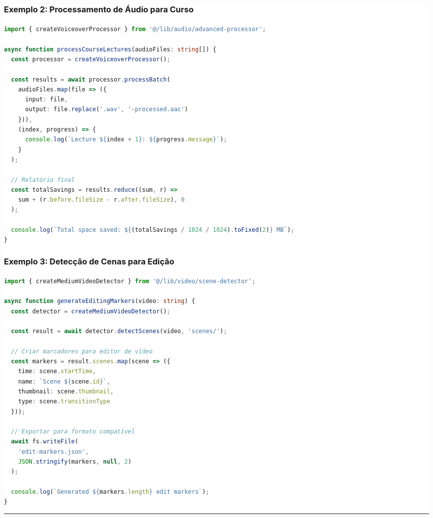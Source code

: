 ### Exemplo 2: Processamento de Áudio para Curso

```typescript
import { createVoiceoverProcessor } from '@/lib/audio/advanced-processor';

async function processCourseLectures(audioFiles: string[]) {
  const processor = createVoiceoverProcessor();
  
  const results = await processor.processBatch(
    audioFiles.map(file => ({
      input: file,
      output: file.replace('.wav', '-processed.aac')
    })),
    (index, progress) => {
      console.log(`Lecture ${index + 1}: ${progress.message}`);
    }
  );
  
  // Relatório final
  const totalSavings = results.reduce((sum, r) => 
    sum + (r.before.fileSize - r.after.fileSize), 0
  );
  
  console.log(`Total space saved: ${(totalSavings / 1024 / 1024).toFixed(2)} MB`);
}
```

### Exemplo 3: Detecção de Cenas para Edição

```typescript
import { createMediumVideoDetector } from '@/lib/video/scene-detector';

async function generateEditingMarkers(video: string) {
  const detector = createMediumVideoDetector();
  
  const result = await detector.detectScenes(video, 'scenes/');
  
  // Criar marcadores para editor de vídeo
  const markers = result.scenes.map(scene => ({
    time: scene.startTime,
    name: `Scene ${scene.id}`,
    thumbnail: scene.thumbnail,
    type: scene.transitionType
  }));
  
  // Exportar para formato compatível
  await fs.writeFile(
    'edit-markers.json',
    JSON.stringify(markers, null, 2)
  );
  
  console.log(`Generated ${markers.length} edit markers`);
}
```

---